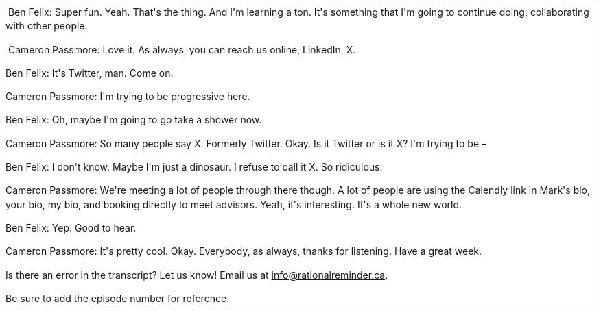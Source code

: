  Ben Felix: Super fun. Yeah. That's the thing. And I'm learning a ton. It's something that I'm going to continue doing, collaborating with other people.

 Cameron Passmore: Love it. As always, you can reach us online, LinkedIn, X.

Ben Felix: It's Twitter, man. Come on.

Cameron Passmore: I'm trying to be progressive here.

Ben Felix: Oh, maybe I'm going to go take a shower now.

Cameron Passmore: So many people say X. Formerly Twitter. Okay. Is it Twitter or is it X? I'm trying to be – 

Ben Felix: I don't know. Maybe I'm just a dinosaur. I refuse to call it X. So ridiculous.

Cameron Passmore: We're meeting a lot of people through there though. A lot of people are using the Calendly link in Mark's bio, your bio, my bio, and booking directly to meet advisors. Yeah, it's interesting. It's a whole new world.

Ben Felix: Yep. Good to hear.

Cameron Passmore: It's pretty cool. Okay. Everybody, as always, thanks for listening. Have a great week.

Is there an error in the transcript? Let us know! Email us at info@rationalreminder.ca. 

Be sure to add the episode number for reference.